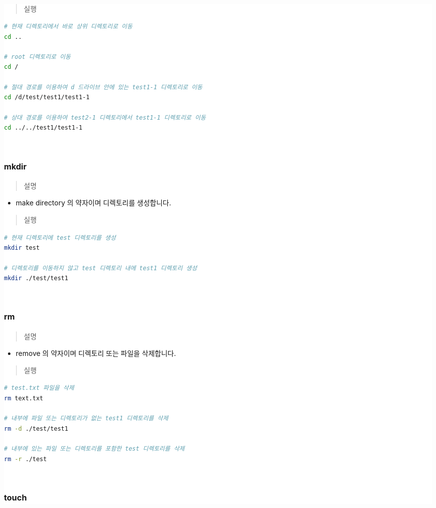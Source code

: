 > 실행  

```bash
# 현재 디렉토리에서 바로 상위 디렉토리로 이동
cd ..

# root 디렉토리로 이동
cd /

# 절대 경로를 이용하여 d 드라이브 안에 있는 test1-1 디렉토리로 이동
cd /d/test/test1/test1-1

# 상대 경로를 이용하여 test2-1 디렉토리에서 test1-1 디렉토리로 이동
cd ../../test1/test1-1
```  

<br>  

### mkdir  

> 설명  

- make directory 의 약자이며 디렉토리를 생성합니다.  

> 실행  

```bash
# 현재 디렉토리에 test 디렉토리를 생성
mkdir test

# 디렉토리를 이동하지 않고 test 디렉토리 내에 test1 디렉토리 생성
mkdir ./test/test1
```  

<br>  

### rm  

> 설명  

- remove 의 약자이며 디렉토리 또는 파일을 삭제합니다.  

> 실행  

```bash
# test.txt 파일을 삭제
rm text.txt

# 내부에 파일 또는 디렉토리가 없는 test1 디렉토리를 삭제
rm -d ./test/test1

# 내부에 있는 파일 또는 디렉토리를 포함한 test 디렉토리를 삭제
rm -r ./test
```  

<br>  

### touch  

